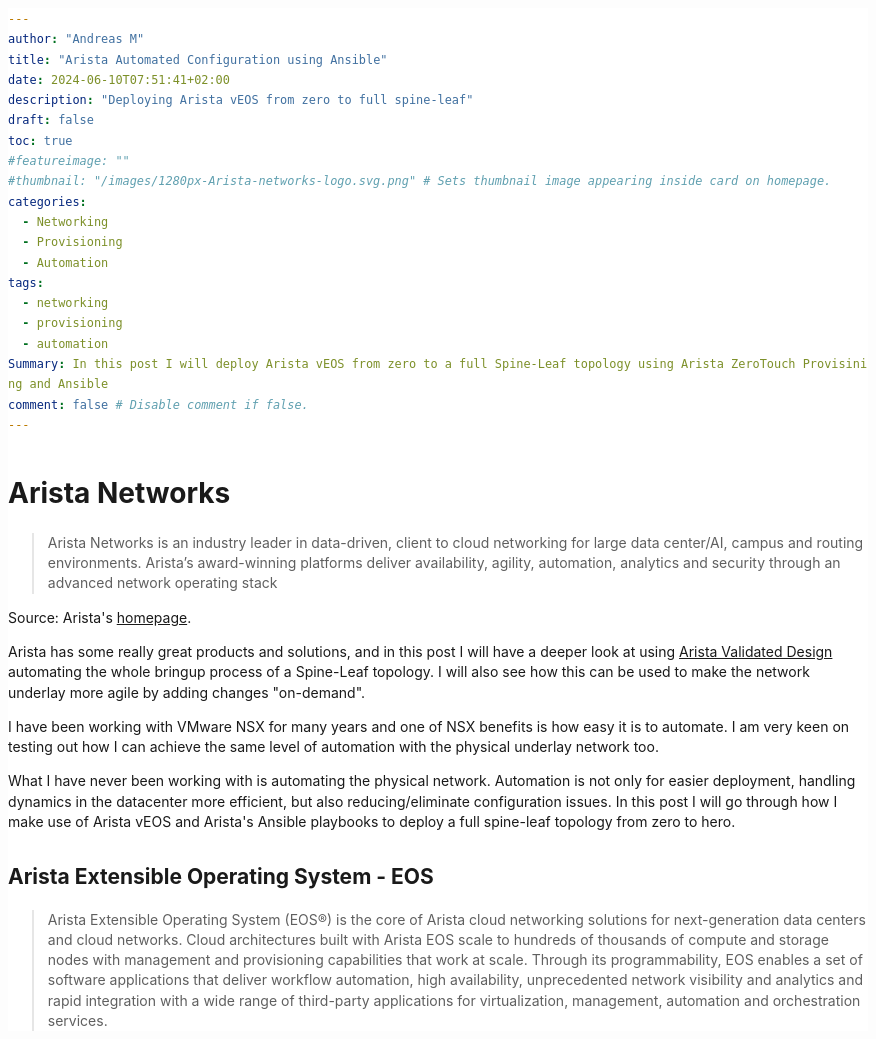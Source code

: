 ```yaml
---
author: "Andreas M"
title: "Arista Automated Configuration using Ansible"
date: 2024-06-10T07:51:41+02:00 
description: "Deploying Arista vEOS from zero to full spine-leaf"
draft: false 
toc: true
#featureimage: ""
#thumbnail: "/images/1280px-Arista-networks-logo.svg.png" # Sets thumbnail image appearing inside card on homepage.
categories:
  - Networking
  - Provisioning
  - Automation
tags:
  - networking
  - provisioning
  - automation
Summary: In this post I will deploy Arista vEOS from zero to a full Spine-Leaf topology using Arista ZeroTouch Provisining and Ansible
comment: false # Disable comment if false.
---
```




# Arista Networks 

> Arista Networks is an industry leader in data-driven, client to cloud networking for large data center/AI, campus and routing environments. Arista’s award-winning platforms deliver availability, agility, automation, analytics and security through an advanced network operating stack

Source: Arista's [homepage](https://www.arista.com/en/company/company-overview).

Arista has some really great products and solutions, and in this post I will have a deeper look at using [Arista Validated Design](https://avd.arista.com) automating the whole bringup process of a Spine-Leaf topology. I will also see how this can be used to make the network underlay more agile by adding changes "on-demand".

I have been working with VMware NSX for many years and one of NSX benefits is how easy it is to automate. I am very keen on testing out how I can achieve the same level of automation with the physical underlay network too.

What I have never been working with is automating the physical network. Automation is not only for easier deployment, handling dynamics in the datacenter more efficient, but also reducing/eliminate configuration issues. In this post I will go through how I make use of Arista vEOS and Arista's Ansible playbooks to deploy a full spine-leaf topology from zero to hero.

## Arista Extensible Operating System - EOS 

> Arista Extensible Operating System (EOS®) is the core of Arista cloud networking solutions for next-generation data centers and cloud networks. Cloud architectures built with Arista EOS scale to hundreds of thousands of compute and storage nodes with management and provisioning capabilities that work at scale. Through its programmability, EOS enables a set of software applications that deliver workflow automation, high availability, unprecedented network visibility and analytics and rapid integration with a wide range of third-party applications for virtualization, management, automation and orchestration services.
